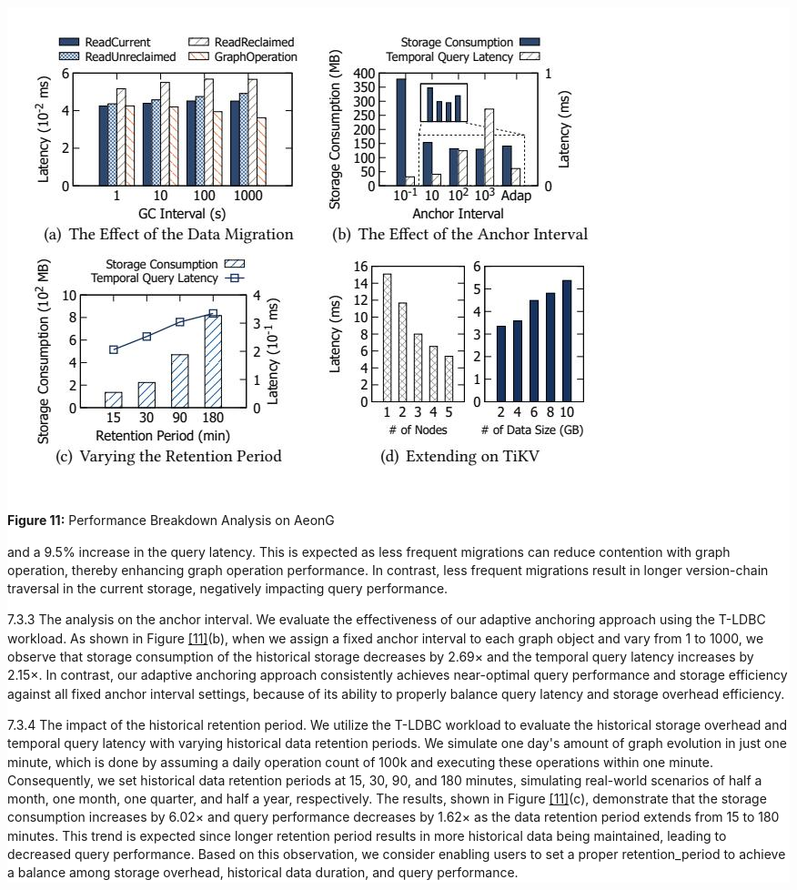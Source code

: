 ![The image presents four graphs evaluating a time-series database. (a) shows latency vs. garbage collection interval for different read operations. (b) illustrates storage consumption and query latency versus anchor interval. (c) displays storage consumption and query latency against retention period. (d) depicts latency against the number of nodes and data size. All graphs assess the system's performance under varying parameters.](_page_11_Figure_0.jpeg)

**Figure 11:** Performance Breakdown Analysis on AeonG

and a 9.5% increase in the query latency. This is expected as less frequent migrations can reduce contention with graph operation, thereby enhancing graph operation performance. In contrast, less frequent migrations result in longer version-chain traversal in the current storage, negatively impacting query performance.

7.3.3 The analysis on the anchor interval. We evaluate the effectiveness of our adaptive anchoring approach using the T-LDBC workload. As shown in Figure [[11]](#ref-11)(b), when we assign a fixed anchor interval to each graph object and vary from 1 to 1000, we observe that storage consumption of the historical storage decreases by 2.69× and the temporal query latency increases by 2.15×. In contrast, our adaptive anchoring approach consistently achieves near-optimal query performance and storage efficiency against all fixed anchor interval settings, because of its ability to properly balance query latency and storage overhead efficiency.

7.3.4 The impact of the historical retention period. We utilize the T-LDBC workload to evaluate the historical storage overhead and temporal query latency with varying historical data retention periods. We simulate one day's amount of graph evolution in just one minute, which is done by assuming a daily operation count of 100k and executing these operations within one minute. Consequently, we set historical data retention periods at 15, 30, 90, and 180 minutes, simulating real-world scenarios of half a month, one month, one quarter, and half a year, respectively. The results, shown in Figure [[11]](#ref-11)(c), demonstrate that the storage consumption increases by 6.02× and query performance decreases by 1.62× as the data retention period extends from 15 to 180 minutes. This trend is expected since longer retention period results in more historical data being maintained, leading to decreased query performance. Based on this observation, we consider enabling users to set a proper retention_period to achieve a balance among storage overhead, historical data duration, and query performance.
